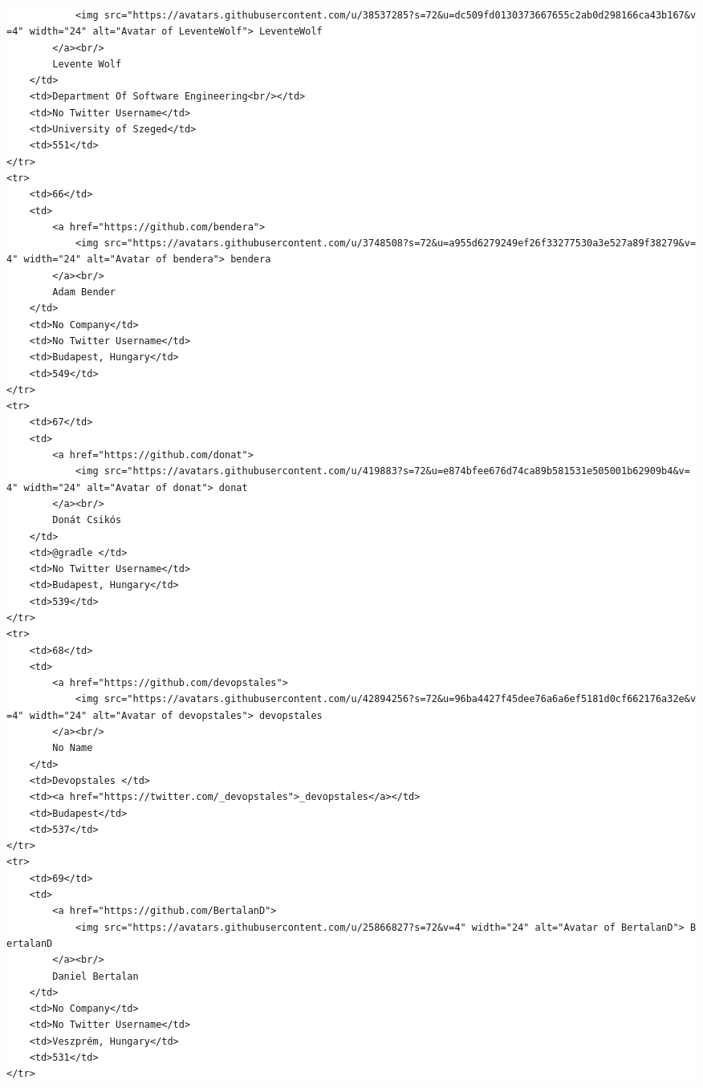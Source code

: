 				<img src="https://avatars.githubusercontent.com/u/38537285?s=72&u=dc509fd0130373667655c2ab0d298166ca43b167&v=4" width="24" alt="Avatar of LeventeWolf"> LeventeWolf
			</a><br/>
			Levente Wolf
		</td>
		<td>Department Of Software Engineering<br/></td>
		<td>No Twitter Username</td>
		<td>University of Szeged</td>
		<td>551</td>
	</tr>
	<tr>
		<td>66</td>
		<td>
			<a href="https://github.com/bendera">
				<img src="https://avatars.githubusercontent.com/u/3748508?s=72&u=a955d6279249ef26f33277530a3e527a89f38279&v=4" width="24" alt="Avatar of bendera"> bendera
			</a><br/>
			Adam Bender
		</td>
		<td>No Company</td>
		<td>No Twitter Username</td>
		<td>Budapest, Hungary</td>
		<td>549</td>
	</tr>
	<tr>
		<td>67</td>
		<td>
			<a href="https://github.com/donat">
				<img src="https://avatars.githubusercontent.com/u/419883?s=72&u=e874bfee676d74ca89b581531e505001b62909b4&v=4" width="24" alt="Avatar of donat"> donat
			</a><br/>
			Donát Csikós
		</td>
		<td>@gradle </td>
		<td>No Twitter Username</td>
		<td>Budapest, Hungary</td>
		<td>539</td>
	</tr>
	<tr>
		<td>68</td>
		<td>
			<a href="https://github.com/devopstales">
				<img src="https://avatars.githubusercontent.com/u/42894256?s=72&u=96ba4427f45dee76a6a6ef5181d0cf662176a32e&v=4" width="24" alt="Avatar of devopstales"> devopstales
			</a><br/>
			No Name
		</td>
		<td>Devopstales </td>
		<td><a href="https://twitter.com/_devopstales">_devopstales</a></td>
		<td>Budapest</td>
		<td>537</td>
	</tr>
	<tr>
		<td>69</td>
		<td>
			<a href="https://github.com/BertalanD">
				<img src="https://avatars.githubusercontent.com/u/25866827?s=72&v=4" width="24" alt="Avatar of BertalanD"> BertalanD
			</a><br/>
			Daniel Bertalan
		</td>
		<td>No Company</td>
		<td>No Twitter Username</td>
		<td>Veszprém, Hungary</td>
		<td>531</td>
	</tr>